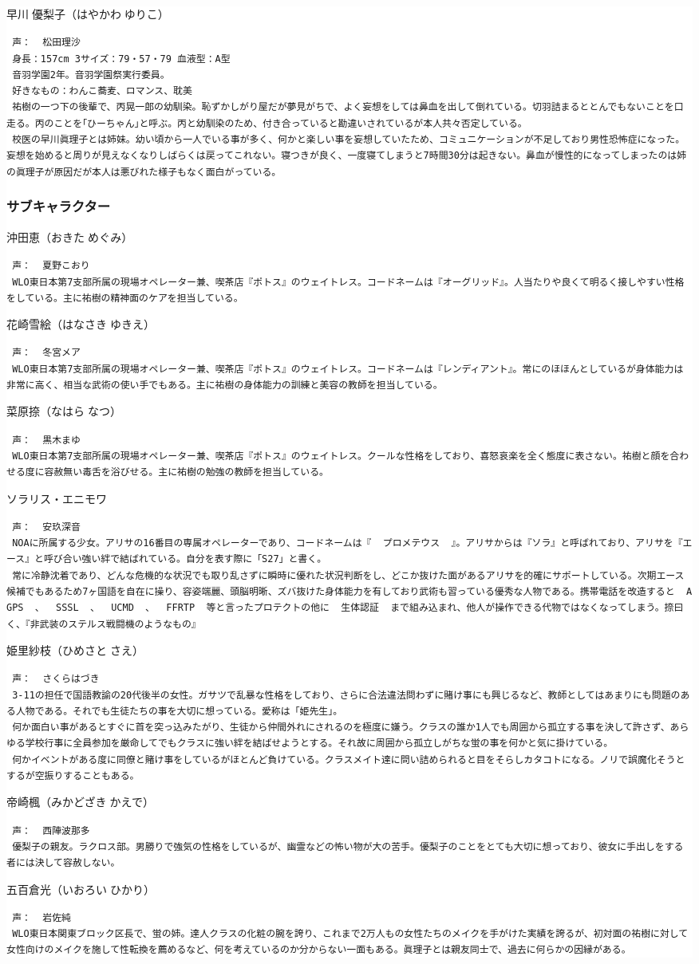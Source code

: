 早川 優梨子（はやかわ ゆりこ）

     声：  松田理沙 
     身長：157cm 3サイズ：79・57・79 血液型：A型 
     音羽学園2年。音羽学園祭実行委員。 
     好きなもの：わんこ蕎麦、ロマンス、耽美 
     祐樹の一つ下の後輩で、丙晃一郎の幼馴染。恥ずかしがり屋だが夢見がちで、よく妄想をしては鼻血を出して倒れている。切羽詰まるととんでもないことを口走る。丙のことを｢ひーちゃん｣と呼ぶ。丙と幼馴染のため、付き合っていると勘違いされているが本人共々否定している。 
     校医の早川眞理子とは姉妹。幼い頃から一人でいる事が多く、何かと楽しい事を妄想していたため、コミュニケーションが不足しており男性恐怖症になった。妄想を始めると周りが見えなくなりしばらくは戻ってこれない。寝つきが良く、一度寝てしまうと7時間30分は起きない。鼻血が慢性的になってしまったのは姉の眞理子が原因だが本人は悪びれた様子もなく面白がっている。 

###  サブキャラクター



沖田恵（おきた めぐみ）

     声：  夏野こおり 
     WLO東日本第7支部所属の現場オペレーター兼、喫茶店『ポトス』のウェイトレス。コードネームは『オーグリッド』。人当たりや良くて明るく接しやすい性格をしている。主に祐樹の精神面のケアを担当している。 

花崎雪絵（はなさき ゆきえ）

     声：  冬宮メア 
     WLO東日本第7支部所属の現場オペレーター兼、喫茶店『ポトス』のウェイトレス。コードネームは『レンディアント』。常にのほほんとしているが身体能力は非常に高く、相当な武術の使い手でもある。主に祐樹の身体能力の訓練と美容の教師を担当している。 

菜原捺（なはら なつ）

     声：  黒木まゆ 
     WLO東日本第7支部所属の現場オペレーター兼、喫茶店『ポトス』のウェイトレス。クールな性格をしており、喜怒哀楽を全く態度に表さない。祐樹と顔を合わせる度に容赦無い毒舌を浴びせる。主に祐樹の勉強の教師を担当している。 

ソラリス・エニモワ

     声：  安玖深音 
     NOAに所属する少女。アリサの16番目の専属オペレーターであり、コードネームは『  プロメテウス  』。アリサからは『ソラ』と呼ばれており、アリサを『エース』と呼び合い強い絆で結ばれている。自分を表す際に「S27」と書く。 
     常に冷静沈着であり、どんな危機的な状況でも取り乱さずに瞬時に優れた状況判断をし、どこか抜けた面があるアリサを的確にサポートしている。次期エース候補でもあるため7ヶ国語を自在に操り、容姿端麗、頭脳明晰、ズバ抜けた身体能力を有しており武術も習っている優秀な人物である。携帯電話を改造すると  AGPS  、  SSSL  、  UCMD  、  FFRTP  等と言ったプロテクトの他に  生体認証  まで組み込まれ、他人が操作できる代物ではなくなってしまう。捺曰く、『非武装のステルス戦闘機のようなもの』 

姫里紗枝（ひめさと さえ）

     声：  さくらはづき 
     3-11の担任で国語教諭の20代後半の女性。ガサツで乱暴な性格をしており、さらに合法違法問わずに賭け事にも興じるなど、教師としてはあまりにも問題のある人物である。それでも生徒たちの事を大切に想っている。愛称は「姫先生」。 
     何か面白い事があるとすぐに首を突っ込みたがり、生徒から仲間外れにされるのを極度に嫌う。クラスの誰か1人でも周囲から孤立する事を決して許さず、あらゆる学校行事に全員参加を厳命してでもクラスに強い絆を結ばせようとする。それ故に周囲から孤立しがちな蛍の事を何かと気に掛けている。 
     何かイベントがある度に同僚と賭け事をしているがほとんど負けている。クラスメイト達に問い詰められると目をそらしカタコトになる。ノリで誤魔化そうとするが空振りすることもある。 

帝崎楓（みかどざき かえで）

     声：  西陣波那多 
     優梨子の親友。ラクロス部。男勝りで強気の性格をしているが、幽霊などの怖い物が大の苦手。優梨子のことをとても大切に想っており、彼女に手出しをする者には決して容赦しない。 

五百倉光（いおろい ひかり）

     声：  岩佐純 
     WLO東日本関東ブロック区長で、蛍の姉。達人クラスの化粧の腕を誇り、これまで2万人もの女性たちのメイクを手がけた実績を誇るが、初対面の祐樹に対して女性向けのメイクを施して性転換を薦めるなど、何を考えているのか分からない一面もある。眞理子とは親友同士で、過去に何らかの因縁がある。 
